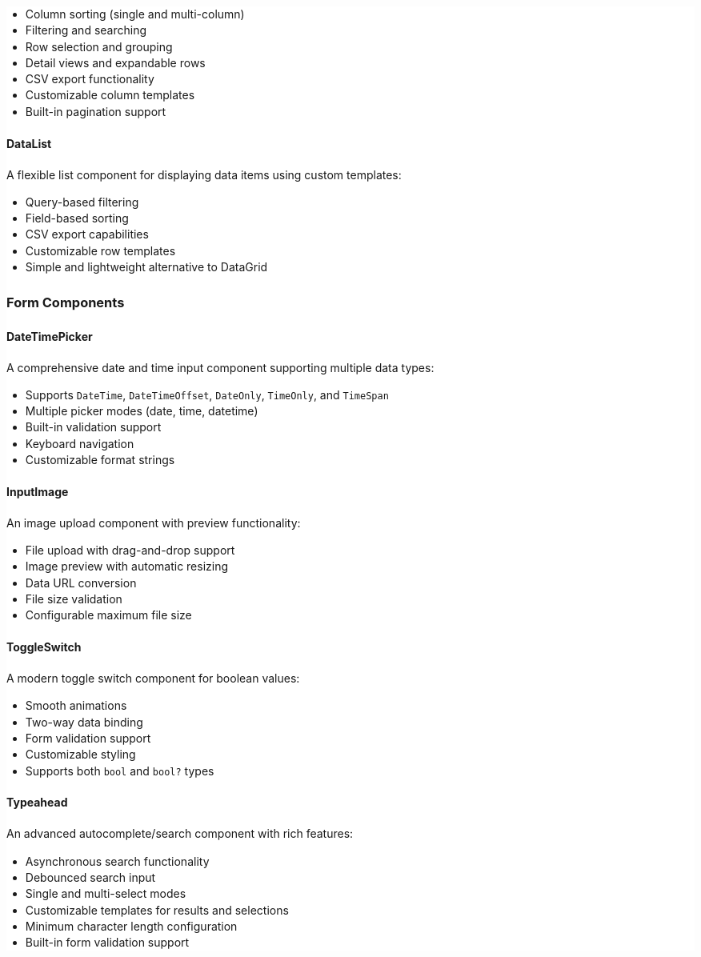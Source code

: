 * Column sorting (single and multi-column)
* Filtering and searching
* Row selection and grouping
* Detail views and expandable rows
* CSV export functionality
* Customizable column templates
* Built-in pagination support

#### DataList

A flexible list component for displaying data items using custom templates:

* Query-based filtering
* Field-based sorting
* CSV export capabilities
* Customizable row templates
* Simple and lightweight alternative to DataGrid

### Form Components

#### DateTimePicker

A comprehensive date and time input component supporting multiple data types:

* Supports `DateTime`, `DateTimeOffset`, `DateOnly`, `TimeOnly`, and `TimeSpan`
* Multiple picker modes (date, time, datetime)
* Built-in validation support
* Keyboard navigation
* Customizable format strings

#### InputImage

An image upload component with preview functionality:

* File upload with drag-and-drop support
* Image preview with automatic resizing
* Data URL conversion
* File size validation
* Configurable maximum file size

#### ToggleSwitch

A modern toggle switch component for boolean values:

* Smooth animations
* Two-way data binding
* Form validation support
* Customizable styling
* Supports both `bool` and `bool?` types

#### Typeahead

An advanced autocomplete/search component with rich features:

* Asynchronous search functionality
* Debounced search input
* Single and multi-select modes
* Customizable templates for results and selections
* Minimum character length configuration
* Built-in form validation support
